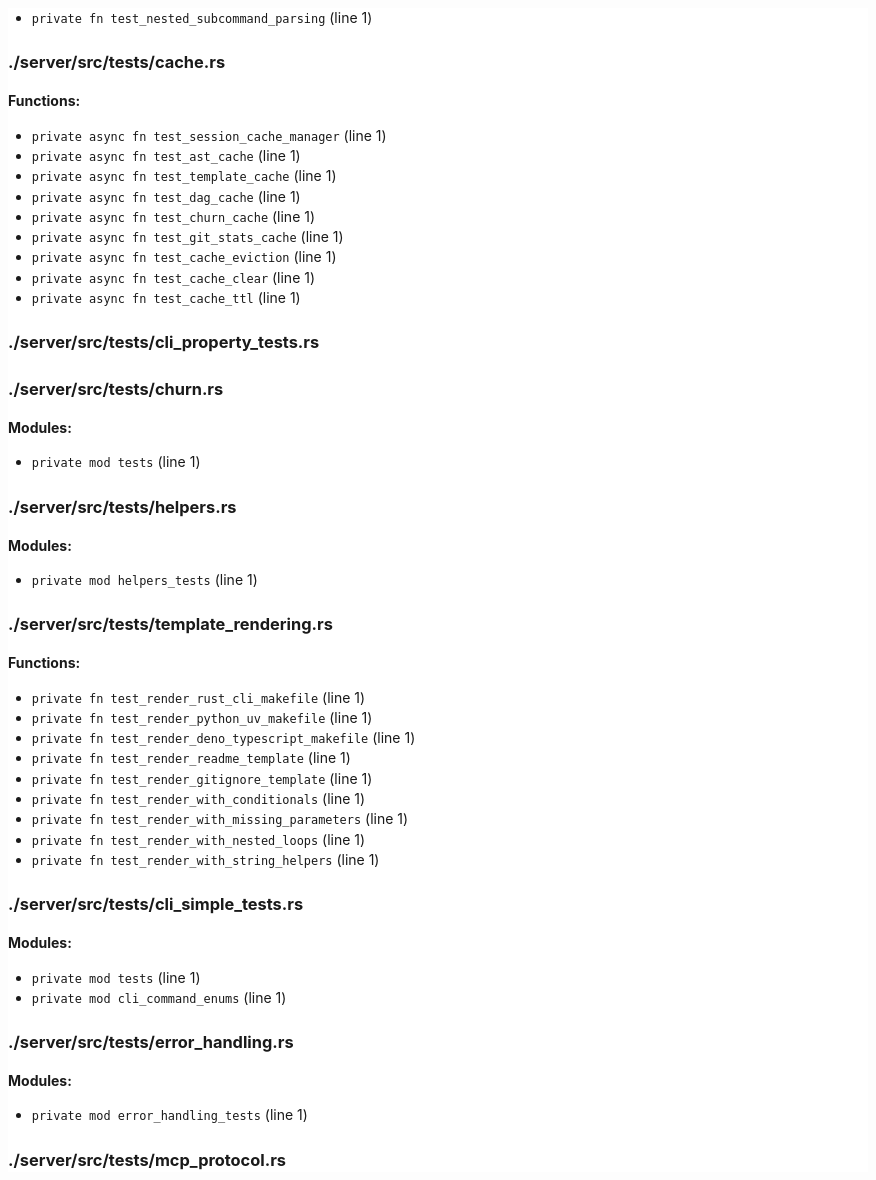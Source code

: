 - `private fn test_nested_subcommand_parsing` (line 1)

### ./server/src/tests/cache.rs

**Functions:**
- `private async fn test_session_cache_manager` (line 1)
- `private async fn test_ast_cache` (line 1)
- `private async fn test_template_cache` (line 1)
- `private async fn test_dag_cache` (line 1)
- `private async fn test_churn_cache` (line 1)
- `private async fn test_git_stats_cache` (line 1)
- `private async fn test_cache_eviction` (line 1)
- `private async fn test_cache_clear` (line 1)
- `private async fn test_cache_ttl` (line 1)

### ./server/src/tests/cli_property_tests.rs

### ./server/src/tests/churn.rs

**Modules:**
- `private mod tests` (line 1)

### ./server/src/tests/helpers.rs

**Modules:**
- `private mod helpers_tests` (line 1)

### ./server/src/tests/template_rendering.rs

**Functions:**
- `private fn test_render_rust_cli_makefile` (line 1)
- `private fn test_render_python_uv_makefile` (line 1)
- `private fn test_render_deno_typescript_makefile` (line 1)
- `private fn test_render_readme_template` (line 1)
- `private fn test_render_gitignore_template` (line 1)
- `private fn test_render_with_conditionals` (line 1)
- `private fn test_render_with_missing_parameters` (line 1)
- `private fn test_render_with_nested_loops` (line 1)
- `private fn test_render_with_string_helpers` (line 1)

### ./server/src/tests/cli_simple_tests.rs

**Modules:**
- `private mod tests` (line 1)
- `private mod cli_command_enums` (line 1)

### ./server/src/tests/error_handling.rs

**Modules:**
- `private mod error_handling_tests` (line 1)

### ./server/src/tests/mcp_protocol.rs
